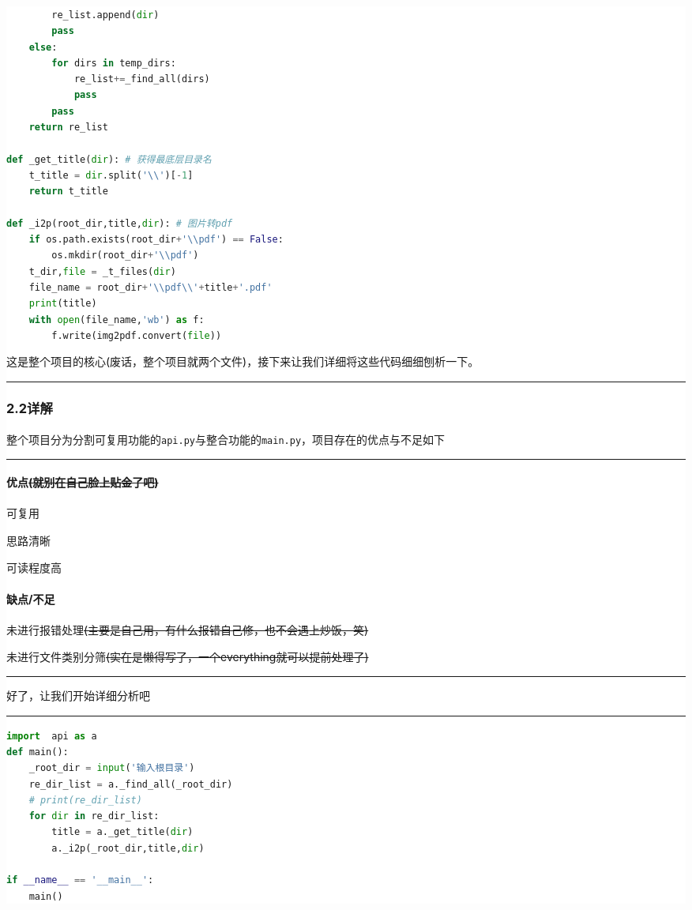 ```python
        re_list.append(dir)
        pass
    else:
        for dirs in temp_dirs:
            re_list+=_find_all(dirs)
            pass
        pass
    return re_list

def _get_title(dir): # 获得最底层目录名
    t_title = dir.split('\\')[-1]
    return t_title

def _i2p(root_dir,title,dir): # 图片转pdf
    if os.path.exists(root_dir+'\\pdf') == False:
        os.mkdir(root_dir+'\\pdf')
    t_dir,file = _t_files(dir)
    file_name = root_dir+'\\pdf\\'+title+'.pdf'
    print(title)
    with open(file_name,'wb') as f:
        f.write(img2pdf.convert(file))

```

这是整个项目的核心(废话，整个项目就两个文件)，接下来让我们详细将这些代码细细刨析一下。

---

### 2.2详解

整个项目分为分割可复用功能的`api.py`与整合功能的`main.py`，项目存在的优点与不足如下

---

#### 优点~~(就别在自己脸上贴金了吧)~~

可复用

思路清晰

可读程度高

#### 缺点/不足

未进行报错处理~~(主要是自己用，有什么报错自己修，也不会遇上炒饭，笑)~~

未进行文件类别分筛~~(实在是懒得写了，一个everything就可以提前处理了)~~

---

好了，让我们开始详细分析吧

---

```python
import  api as a
def main():
    _root_dir = input('输入根目录')
    re_dir_list = a._find_all(_root_dir)
    # print(re_dir_list)
    for dir in re_dir_list:
        title = a._get_title(dir)
        a._i2p(_root_dir,title,dir)

if __name__ == '__main__':
    main()
```
